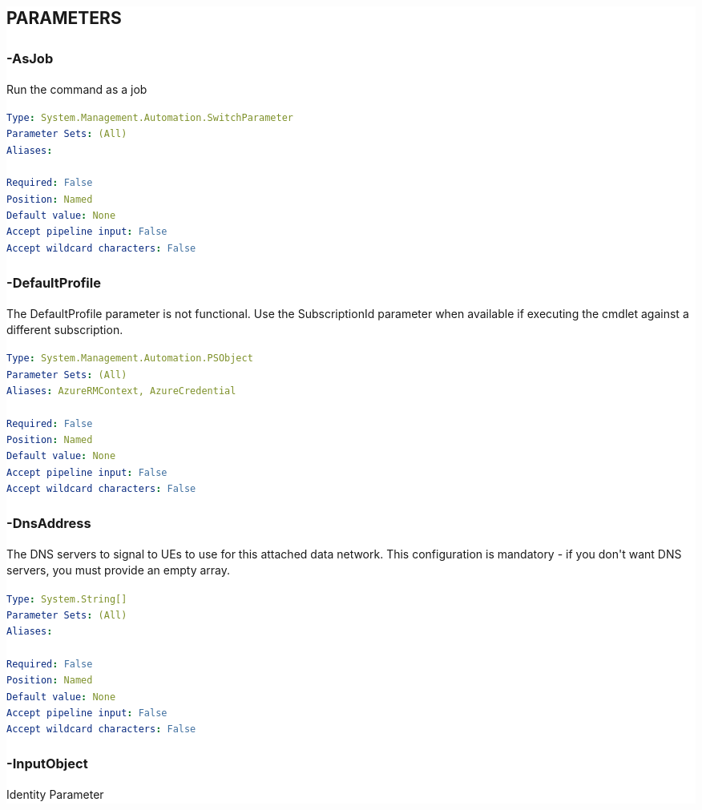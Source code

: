 ## PARAMETERS

### -AsJob
Run the command as a job

```yaml
Type: System.Management.Automation.SwitchParameter
Parameter Sets: (All)
Aliases:

Required: False
Position: Named
Default value: None
Accept pipeline input: False
Accept wildcard characters: False
```

### -DefaultProfile
The DefaultProfile parameter is not functional.
Use the SubscriptionId parameter when available if executing the cmdlet against a different subscription.

```yaml
Type: System.Management.Automation.PSObject
Parameter Sets: (All)
Aliases: AzureRMContext, AzureCredential

Required: False
Position: Named
Default value: None
Accept pipeline input: False
Accept wildcard characters: False
```

### -DnsAddress
The DNS servers to signal to UEs to use for this attached data network.
This configuration is mandatory - if you don't want DNS servers, you must provide an empty array.

```yaml
Type: System.String[]
Parameter Sets: (All)
Aliases:

Required: False
Position: Named
Default value: None
Accept pipeline input: False
Accept wildcard characters: False
```

### -InputObject
Identity Parameter

